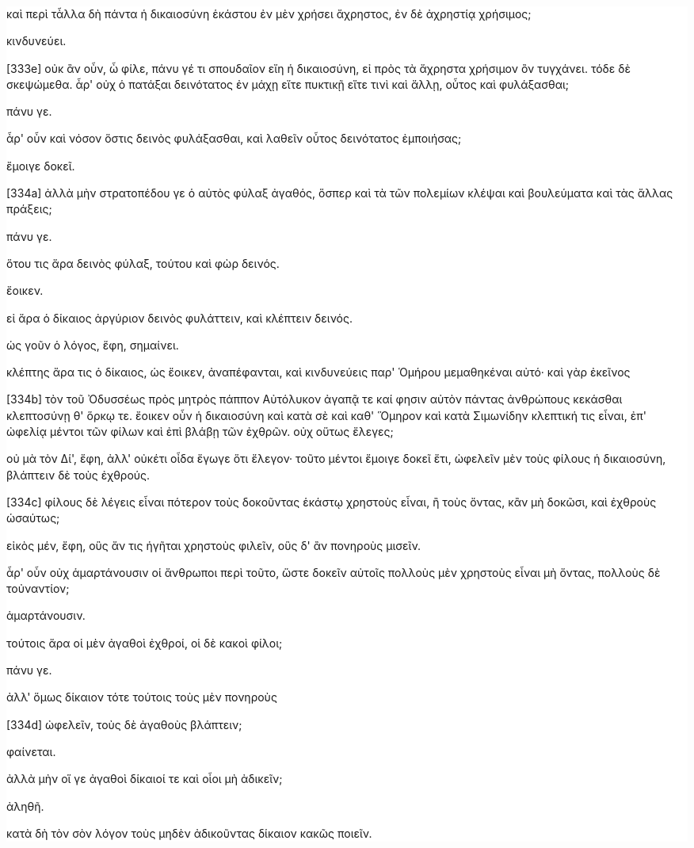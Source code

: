 καὶ περὶ τἆλλα δὴ πάντα ἡ δικαιοσύνη ἑκάστου ἐν μὲν χρήσει ἄχρηστος, ἐν δὲ ἀχρηστίᾳ χρήσιμος;

κινδυνεύει.

[333e] οὐκ ἂν οὖν, ὦ φίλε, πάνυ γέ τι σπουδαῖον εἴη ἡ δικαιοσύνη, εἰ πρὸς τὰ ἄχρηστα χρήσιμον ὂν τυγχάνει. τόδε δὲ σκεψώμεθα. ἆρ' οὐχ ὁ πατάξαι δεινότατος ἐν μάχῃ εἴτε πυκτικῇ εἴτε τινὶ καὶ ἄλλῃ, οὗτος καὶ φυλάξασθαι;

πάνυ γε.

ἆρ' οὖν καὶ νόσον ὅστις δεινὸς φυλάξασθαι, καὶ λαθεῖν οὗτος δεινότατος ἐμποιήσας;

ἔμοιγε δοκεῖ.

[334a] ἀλλὰ μὴν στρατοπέδου γε ὁ αὐτὸς φύλαξ ἀγαθός, ὅσπερ καὶ τὰ τῶν πολεμίων κλέψαι καὶ βουλεύματα καὶ τὰς ἄλλας πράξεις;

πάνυ γε.

ὅτου τις ἄρα δεινὸς φύλαξ, τούτου καὶ φὼρ δεινός.

ἔοικεν.

εἰ ἄρα ὁ δίκαιος ἀργύριον δεινὸς φυλάττειν, καὶ κλέπτειν δεινός.

ὡς γοῦν ὁ λόγος, ἔφη, σημαίνει.

κλέπτης ἄρα τις ὁ δίκαιος, ὡς ἔοικεν, ἀναπέφανται, καὶ κινδυνεύεις παρ' Ὁμήρου μεμαθηκέναι αὐτό· καὶ γὰρ ἐκεῖνος

[334b] τὸν τοῦ Ὀδυσσέως πρὸς μητρὸς πάππον Αὐτόλυκον ἀγαπᾷ τε καί φησιν αὐτὸν πάντας ἀνθρώπους κεκάσθαι κλεπτοσύνῃ θ' ὅρκῳ τε. ἔοικεν οὖν ἡ δικαιοσύνη καὶ κατὰ σὲ καὶ καθ' Ὅμηρον καὶ κατὰ Σιμωνίδην κλεπτική τις εἶναι, ἐπ' ὠφελίᾳ μέντοι τῶν φίλων καὶ ἐπὶ βλάβῃ τῶν ἐχθρῶν. οὐχ οὕτως ἔλεγες;

οὐ μὰ τὸν Δί', ἔφη, ἀλλ' οὐκέτι οἶδα ἔγωγε ὅτι ἔλεγον· τοῦτο μέντοι ἔμοιγε δοκεῖ ἔτι, ὠφελεῖν μὲν τοὺς φίλους ἡ δικαιοσύνη, βλάπτειν δὲ τοὺς ἐχθρούς.

[334c] φίλους δὲ λέγεις εἶναι πότερον τοὺς δοκοῦντας ἑκάστῳ χρηστοὺς εἶναι, ἢ τοὺς ὄντας, κἂν μὴ δοκῶσι, καὶ ἐχθροὺς ὡσαύτως;

εἰκὸς μέν, ἔφη, οὓς ἄν τις ἡγῆται χρηστοὺς φιλεῖν, οὓς δ' ἂν πονηροὺς μισεῖν.

ἆρ' οὖν οὐχ ἁμαρτάνουσιν οἱ ἄνθρωποι περὶ τοῦτο, ὥστε δοκεῖν αὐτοῖς πολλοὺς μὲν χρηστοὺς εἶναι μὴ ὄντας, πολλοὺς δὲ τοὐναντίον;

ἁμαρτάνουσιν.

τούτοις ἄρα οἱ μὲν ἀγαθοὶ ἐχθροί, οἱ δὲ κακοὶ φίλοι;

πάνυ γε.

ἀλλ' ὅμως δίκαιον τότε τούτοις τοὺς μὲν πονηροὺς

[334d] ὠφελεῖν, τοὺς δὲ ἀγαθοὺς βλάπτειν;

φαίνεται.

ἀλλὰ μὴν οἵ γε ἀγαθοὶ δίκαιοί τε καὶ οἷοι μὴ ἀδικεῖν;

ἀληθῆ.

κατὰ δὴ τὸν σὸν λόγον τοὺς μηδὲν ἀδικοῦντας δίκαιον κακῶς ποιεῖν.

